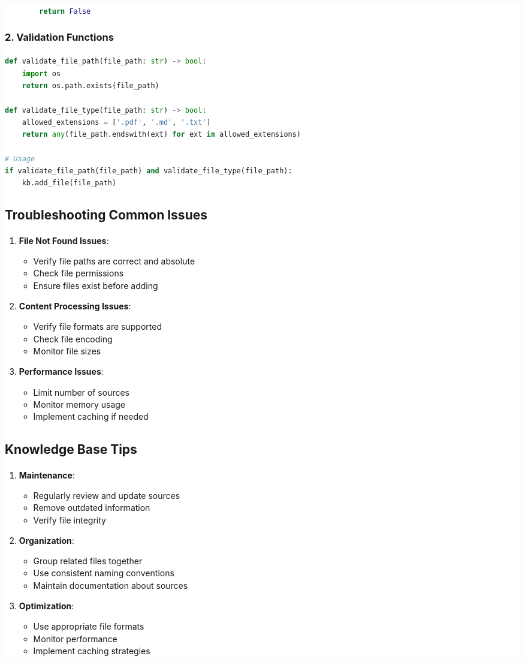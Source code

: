 ```python
        return False
```

### 2. Validation Functions
```python
def validate_file_path(file_path: str) -> bool:
    import os
    return os.path.exists(file_path)

def validate_file_type(file_path: str) -> bool:
    allowed_extensions = ['.pdf', '.md', '.txt']
    return any(file_path.endswith(ext) for ext in allowed_extensions)

# Usage
if validate_file_path(file_path) and validate_file_type(file_path):
    kb.add_file(file_path)
```

## Troubleshooting Common Issues

1. **File Not Found Issues**:
   - Verify file paths are correct and absolute
   - Check file permissions
   - Ensure files exist before adding

2. **Content Processing Issues**:
   - Verify file formats are supported
   - Check file encoding
   - Monitor file sizes

3. **Performance Issues**:
   - Limit number of sources
   - Monitor memory usage
   - Implement caching if needed

## Knowledge Base Tips

1. **Maintenance**:
   - Regularly review and update sources
   - Remove outdated information
   - Verify file integrity

2. **Organization**:
   - Group related files together
   - Use consistent naming conventions
   - Maintain documentation about sources

3. **Optimization**:
   - Use appropriate file formats
   - Monitor performance
   - Implement caching strategies
